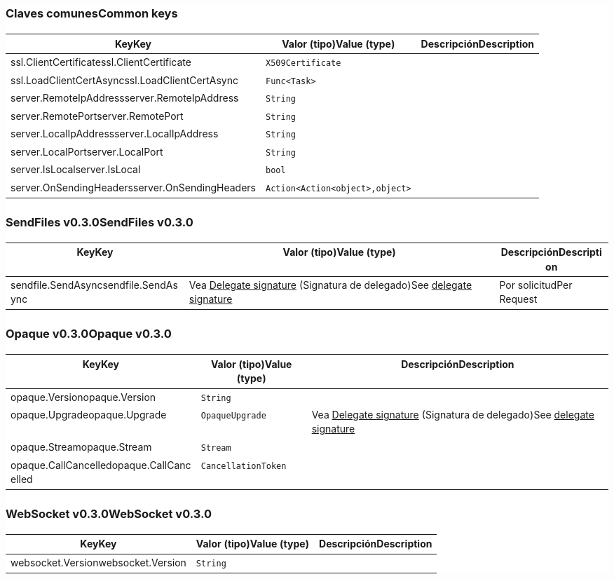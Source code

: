 ### <a name="common-keys"></a><span data-ttu-id="a5b4e-172">Claves comunes</span><span class="sxs-lookup"><span data-stu-id="a5b4e-172">Common keys</span></span>

| <span data-ttu-id="a5b4e-173">Key</span><span class="sxs-lookup"><span data-stu-id="a5b4e-173">Key</span></span>               | <span data-ttu-id="a5b4e-174">Valor (tipo)</span><span class="sxs-lookup"><span data-stu-id="a5b4e-174">Value (type)</span></span> | <span data-ttu-id="a5b4e-175">Descripción</span><span class="sxs-lookup"><span data-stu-id="a5b4e-175">Description</span></span> |
| ----------------- | ------------ | ----------- |
| <span data-ttu-id="a5b4e-176">ssl.ClientCertificate</span><span class="sxs-lookup"><span data-stu-id="a5b4e-176">ssl.ClientCertificate</span></span> | `X509Certificate` |  |
| <span data-ttu-id="a5b4e-177">ssl.LoadClientCertAsync</span><span class="sxs-lookup"><span data-stu-id="a5b4e-177">ssl.LoadClientCertAsync</span></span>  | `Func<Task>` | |    
| <span data-ttu-id="a5b4e-178">server.RemoteIpAddress</span><span class="sxs-lookup"><span data-stu-id="a5b4e-178">server.RemoteIpAddress</span></span>  | `String` | |    
| <span data-ttu-id="a5b4e-179">server.RemotePort</span><span class="sxs-lookup"><span data-stu-id="a5b4e-179">server.RemotePort</span></span> | `String` | |     
| <span data-ttu-id="a5b4e-180">server.LocalIpAddress</span><span class="sxs-lookup"><span data-stu-id="a5b4e-180">server.LocalIpAddress</span></span>  | `String` | |    
| <span data-ttu-id="a5b4e-181">server.LocalPort</span><span class="sxs-lookup"><span data-stu-id="a5b4e-181">server.LocalPort</span></span>  | `String` | |    
| <span data-ttu-id="a5b4e-182">server.IsLocal</span><span class="sxs-lookup"><span data-stu-id="a5b4e-182">server.IsLocal</span></span>  | `bool` | |    
| <span data-ttu-id="a5b4e-183">server.OnSendingHeaders</span><span class="sxs-lookup"><span data-stu-id="a5b4e-183">server.OnSendingHeaders</span></span>  | `Action<Action<object>,object>` | |

### <a name="sendfiles-v030"></a><span data-ttu-id="a5b4e-184">SendFiles v0.3.0</span><span class="sxs-lookup"><span data-stu-id="a5b4e-184">SendFiles v0.3.0</span></span>

| <span data-ttu-id="a5b4e-185">Key</span><span class="sxs-lookup"><span data-stu-id="a5b4e-185">Key</span></span>               | <span data-ttu-id="a5b4e-186">Valor (tipo)</span><span class="sxs-lookup"><span data-stu-id="a5b4e-186">Value (type)</span></span> | <span data-ttu-id="a5b4e-187">Descripción</span><span class="sxs-lookup"><span data-stu-id="a5b4e-187">Description</span></span> |
| ----------------- | ------------ | ----------- |
| <span data-ttu-id="a5b4e-188">sendfile.SendAsync</span><span class="sxs-lookup"><span data-stu-id="a5b4e-188">sendfile.SendAsync</span></span> | <span data-ttu-id="a5b4e-189">Vea [Delegate signature](https://owin.org/spec/extensions/owin-SendFile-Extension-v0.3.0.htm) (Signatura de delegado)</span><span class="sxs-lookup"><span data-stu-id="a5b4e-189">See [delegate signature](https://owin.org/spec/extensions/owin-SendFile-Extension-v0.3.0.htm)</span></span> | <span data-ttu-id="a5b4e-190">Por solicitud</span><span class="sxs-lookup"><span data-stu-id="a5b4e-190">Per Request</span></span> |

### <a name="opaque-v030"></a><span data-ttu-id="a5b4e-191">Opaque v0.3.0</span><span class="sxs-lookup"><span data-stu-id="a5b4e-191">Opaque v0.3.0</span></span>

| <span data-ttu-id="a5b4e-192">Key</span><span class="sxs-lookup"><span data-stu-id="a5b4e-192">Key</span></span>               | <span data-ttu-id="a5b4e-193">Valor (tipo)</span><span class="sxs-lookup"><span data-stu-id="a5b4e-193">Value (type)</span></span> | <span data-ttu-id="a5b4e-194">Descripción</span><span class="sxs-lookup"><span data-stu-id="a5b4e-194">Description</span></span> |
| ----------------- | ------------ | ----------- |
| <span data-ttu-id="a5b4e-195">opaque.Version</span><span class="sxs-lookup"><span data-stu-id="a5b4e-195">opaque.Version</span></span> | `String` |  |
| <span data-ttu-id="a5b4e-196">opaque.Upgrade</span><span class="sxs-lookup"><span data-stu-id="a5b4e-196">opaque.Upgrade</span></span> | `OpaqueUpgrade` | <span data-ttu-id="a5b4e-197">Vea [Delegate signature](https://owin.org/spec/extensions/owin-SendFile-Extension-v0.3.0.htm) (Signatura de delegado)</span><span class="sxs-lookup"><span data-stu-id="a5b4e-197">See [delegate signature](https://owin.org/spec/extensions/owin-SendFile-Extension-v0.3.0.htm)</span></span> |
| <span data-ttu-id="a5b4e-198">opaque.Stream</span><span class="sxs-lookup"><span data-stu-id="a5b4e-198">opaque.Stream</span></span> | `Stream` |  |
| <span data-ttu-id="a5b4e-199">opaque.CallCancelled</span><span class="sxs-lookup"><span data-stu-id="a5b4e-199">opaque.CallCancelled</span></span> | `CancellationToken` |  |

### <a name="websocket-v030"></a><span data-ttu-id="a5b4e-200">WebSocket v0.3.0</span><span class="sxs-lookup"><span data-stu-id="a5b4e-200">WebSocket v0.3.0</span></span>

| <span data-ttu-id="a5b4e-201">Key</span><span class="sxs-lookup"><span data-stu-id="a5b4e-201">Key</span></span>               | <span data-ttu-id="a5b4e-202">Valor (tipo)</span><span class="sxs-lookup"><span data-stu-id="a5b4e-202">Value (type)</span></span> | <span data-ttu-id="a5b4e-203">Descripción</span><span class="sxs-lookup"><span data-stu-id="a5b4e-203">Description</span></span> |
| ----------------- | ------------ | ----------- |
| <span data-ttu-id="a5b4e-204">websocket.Version</span><span class="sxs-lookup"><span data-stu-id="a5b4e-204">websocket.Version</span></span> | `String` |  |